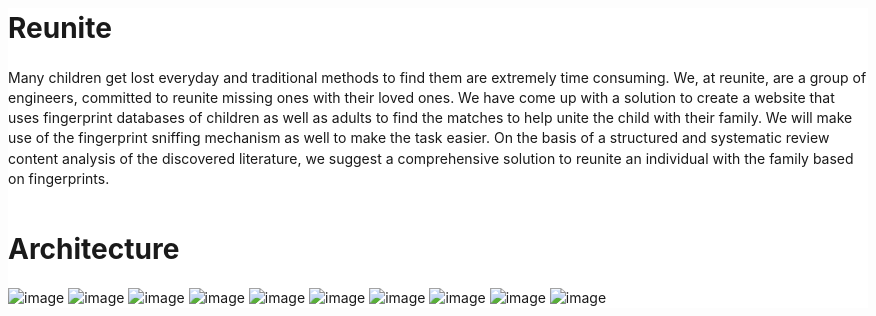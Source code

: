 # Reunite
Many children get lost everyday and traditional methods to find them are extremely time consuming. We, at reunite, are a group of engineers, committed to reunite missing ones with their loved ones. We have come up with a solution to create a website that uses fingerprint databases of children as well as adults to find the matches to help unite the child with their family. We will make use of the fingerprint sniffing mechanism as well to make the task easier. On the basis of a structured and systematic review content analysis of the discovered literature, we suggest a comprehensive solution to reunite an individual with the family  based on fingerprints.

# Architecture
<img width="559" alt="image" src="https://user-images.githubusercontent.com/75386520/210137398-9fc19ad4-8070-436e-beff-547dc10fb2a1.png">

<img width="498" alt="image" src="https://user-images.githubusercontent.com/75386520/210137421-4a950f90-07f0-4319-b848-bfcf487049f6.png">
<img width="452" alt="image" src="https://user-images.githubusercontent.com/75386520/210137428-b8216fd2-c9cb-4aa3-a64c-224e74241ac8.png">
<img width="452" alt="image" src="https://user-images.githubusercontent.com/75386520/210137430-87c101c9-ac56-4336-b5be-6db51c987b43.png">
<img width="444" alt="image" src="https://user-images.githubusercontent.com/75386520/210137438-3a0e5e9b-b72d-4e60-a357-a6eecae76dfa.png">
<img width="452" alt="image" src="https://user-images.githubusercontent.com/75386520/210137441-81ceebe1-d075-4f99-ada3-a220e134f189.png">
<img width="452" alt="image" src="https://user-images.githubusercontent.com/75386520/210137443-697f7fad-6dad-40e1-aa41-f3f47470df74.png">
<img width="452" alt="image" src="https://user-images.githubusercontent.com/75386520/210137445-242e5d0c-a1cb-43d4-b784-1734669d5385.png">
<img width="452" alt="image" src="https://user-images.githubusercontent.com/75386520/210137448-eb840d32-fb6b-43b8-8e72-46292460cc8a.png">
<img width="452" alt="image" src="https://user-images.githubusercontent.com/75386520/210137450-cdaa0a5a-ccf4-4d1a-be42-c22d3558a4f1.png">
